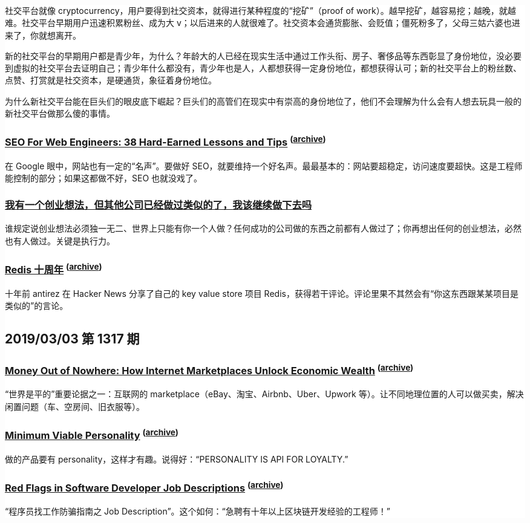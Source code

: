 社交平台就像 cryptocurrency，用户要得到社交资本，就得进行某种程度的“挖矿”（proof of work）。越早挖矿，越容易挖；越晚，就越难。社交平台早期用户迅速积累粉丝、成为大 v；以后进来的人就很难了。社交资本会通货膨胀、会贬值；僵死粉多了，父母三姑六婆也进来了，你就想离开。

新的社交平台的早期用户都是青少年，为什么？年龄大的人已经在现实生活中通过工作头衔、房子、奢侈品等东西彰显了身份地位，没必要到虚拟的社交平台去证明自己；青少年什么都没有，青少年也是人，人都想获得一定身份地位，都想获得认可；新的社交平台上的粉丝数、点赞、打赏就是社交资本，是硬通货，象征着身份地位。

为什么新社交平台能在巨头们的眼皮底下崛起？巨头们的高管们在现实中有崇高的身份地位了，他们不会理解为什么会有人想去玩具一般的新社交平台做那么傻的事情。

### [SEO For Web Engineers: 38 Hard-Earned Lessons and Tips](https://www.johnwdefeo.com/articles/seo-for-engineers) <sup>([archive](https://archive.md/20190211180159/https://www.johnwdefeo.com/articles/seo-for-engineers))</sup>

在 Google 眼中，网站也有一定的“名声”。要做好 SEO，就要维持一个好名声。最最基本的：网站要超稳定，访问速度要超快。这是工程师能控制的部分；如果这都做不好，SEO 也就没戏了。

### [我有一个创业想法，但其他公司已经做过类似的了，我该继续做下去吗](https://www.quora.com/Entrepreneurship-I-have-an-idea-for-a-startup-but-theres-already-a-well-funded-startup-with-a-related-idea-what-should-I-do/answer/Yash-Gandhi-32)

谁规定说创业想法必须独一无二、世界上只能有你一个人做？任何成功的公司做的东西之前都有人做过了；你再想出任何的创业想法，必然也有人做过。关键是执行力。

### [Redis 十周年](https://redislabs.com/blog/redis-turns-10/) <sup>([archive](https://archive.md/20190228002919/https://redislabs.com/blog/redis-turns-10/))</sup>

十年前 antirez 在 Hacker News 分享了自己的 key value store 项目 Redis，获得若干评论。评论里果不其然会有“你这东西跟某某项目是类似的”的言论。

## 2019/03/03 第 1317 期

### [Money Out of Nowhere: How Internet Marketplaces Unlock Economic Wealth](http://abovethecrowd.com/2019/02/27/money-out-of-nowhere-how-internet-marketplaces-unlock-economic-wealth/) <sup>([archive](https://archive.md/20190302012011/http://abovethecrowd.com/2019/02/27/money-out-of-nowhere-how-internet-marketplaces-unlock-economic-wealth/))</sup>

“世界是平的”重要论据之一：互联网的 marketplace（eBay、淘宝、Airbnb、Uber、Upwork 等）。让不同地理位置的人可以做买卖，解决闲置问题（车、空房间、旧衣服等）。

### [Minimum Viable Personality](https://avc.com/2011/09/minimum-viable-personality/) <sup>([archive](https://archive.md/20190302012304/https://avc.com/2011/09/minimum-viable-personality/))</sup>

做的产品要有 personality，这样才有趣。说得好：“PERSONALITY IS API FOR LOYALTY.”

### [Red Flags in Software Developer Job Descriptions](https://joecmarshall.com/posts/job-description-red-flags/) <sup>([archive](https://archive.md/20190301044541/https://joecmarshall.com/posts/job-description-red-flags/))</sup>

“程序员找工作防骗指南之 Job Description”。这个如何：“急聘有十年以上区块链开发经验的工程师！”

